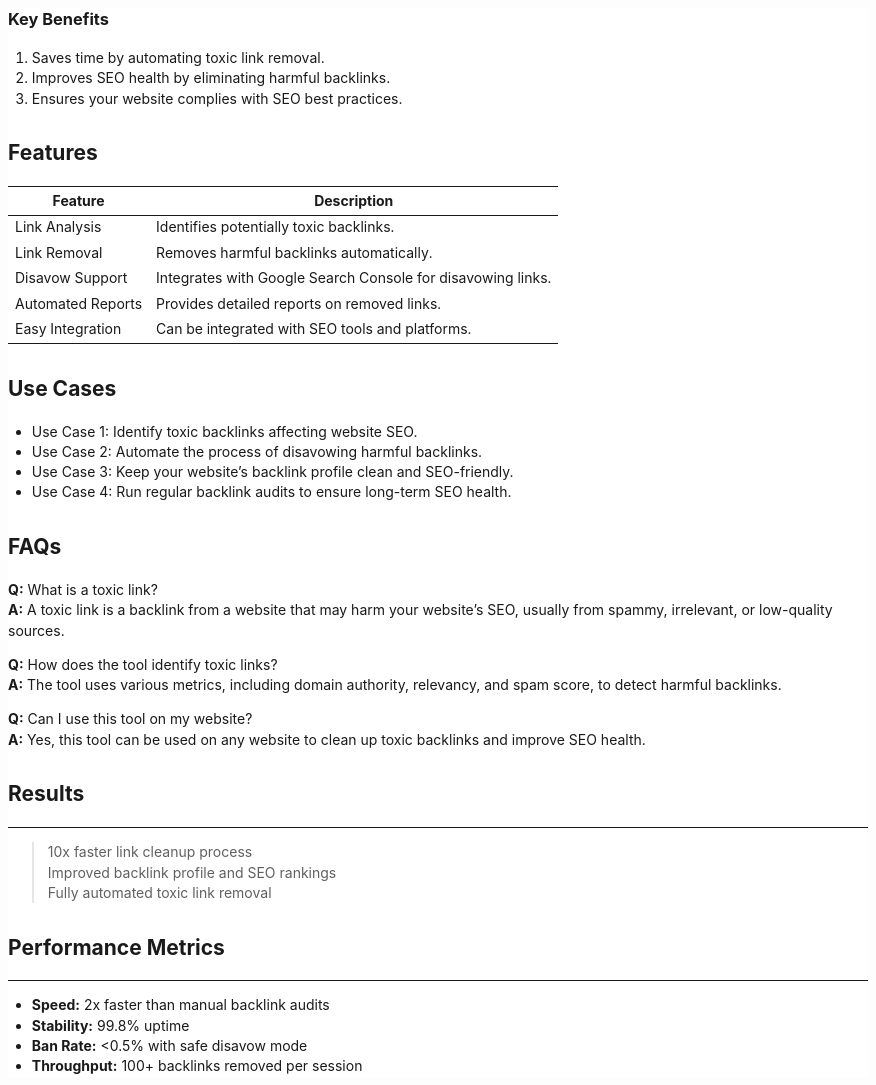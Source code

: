 ### Key Benefits
1. Saves time by automating toxic link removal.
2. Improves SEO health by eliminating harmful backlinks.
3. Ensures your website complies with SEO best practices.

## Features

| Feature          | Description                                  |
|------------------|----------------------------------------------|
| Link Analysis    | Identifies potentially toxic backlinks.      |
| Link Removal     | Removes harmful backlinks automatically.     |
| Disavow Support  | Integrates with Google Search Console for disavowing links. |
| Automated Reports| Provides detailed reports on removed links.  |
| Easy Integration | Can be integrated with SEO tools and platforms. |

## Use Cases
- Use Case 1: Identify toxic backlinks affecting website SEO.
- Use Case 2: Automate the process of disavowing harmful backlinks.
- Use Case 3: Keep your website’s backlink profile clean and SEO-friendly.
- Use Case 4: Run regular backlink audits to ensure long-term SEO health.

## FAQs

**Q:** What is a toxic link?  
**A:** A toxic link is a backlink from a website that may harm your website’s SEO, usually from spammy, irrelevant, or low-quality sources.

**Q:** How does the tool identify toxic links?  
**A:** The tool uses various metrics, including domain authority, relevancy, and spam score, to detect harmful backlinks.

**Q:** Can I use this tool on my website?  
**A:** Yes, this tool can be used on any website to clean up toxic backlinks and improve SEO health.

## Results
-----------------------------------
> 10x faster link cleanup process  
> Improved backlink profile and SEO rankings  
> Fully automated toxic link removal  

## Performance Metrics
-----------------------------------
- **Speed:** 2x faster than manual backlink audits
- **Stability:** 99.8% uptime
- **Ban Rate:** <0.5% with safe disavow mode
- **Throughput:** 100+ backlinks removed per session
